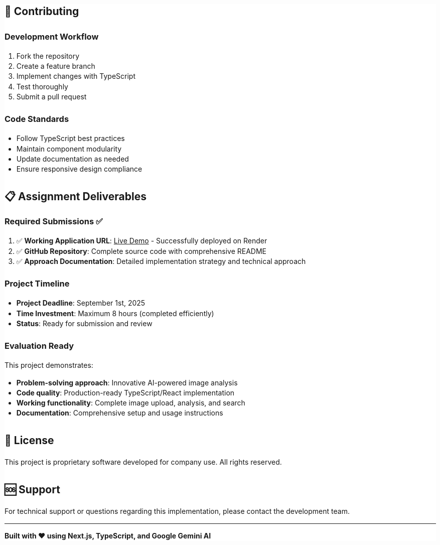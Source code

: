 ## 🤝 Contributing

### **Development Workflow**
1. Fork the repository
2. Create a feature branch
3. Implement changes with TypeScript
4. Test thoroughly
5. Submit a pull request

### **Code Standards**
- Follow TypeScript best practices
- Maintain component modularity
- Update documentation as needed
- Ensure responsive design compliance

## 📋 Assignment Deliverables

### **Required Submissions ✅**
1. ✅ **Working Application URL**: [Live Demo](https://image-analayzing-tool.onrender.com/) - Successfully deployed on Render
2. ✅ **GitHub Repository**: Complete source code with comprehensive README
3. ✅ **Approach Documentation**: Detailed implementation strategy and technical approach

### **Project Timeline**
- **Project Deadline**: September 1st, 2025
- **Time Investment**: Maximum 8 hours (completed efficiently)
- **Status**: Ready for submission and review

### **Evaluation Ready**
This project demonstrates:
- **Problem-solving approach**: Innovative AI-powered image analysis
- **Code quality**: Production-ready TypeScript/React implementation
- **Working functionality**: Complete image upload, analysis, and search
- **Documentation**: Comprehensive setup and usage instructions

## 📄 License

This project is proprietary software developed for company use. All rights reserved.

## 🆘 Support

For technical support or questions regarding this implementation, please contact the development team.

---

**Built with ❤️ using Next.js, TypeScript, and Google Gemini AI**
